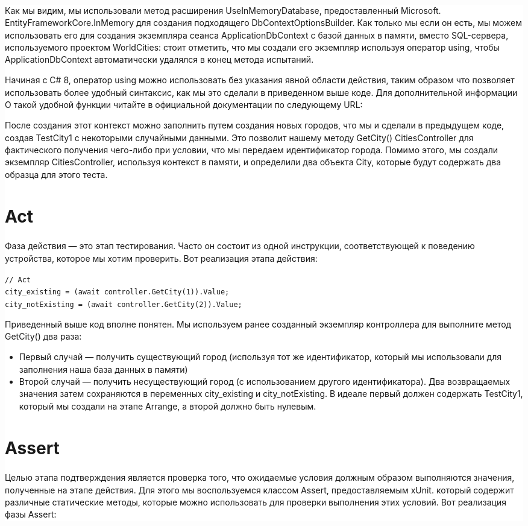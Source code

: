 Как мы видим, мы использовали метод расширения UseInMemoryDatabase, предоставленный Microsoft.
EntityFrameworkCore.InMemory для создания подходящего DbContextOptionsBuilder. Как только мы
если он есть, мы можем использовать его для создания экземпляра сеанса ApplicationDbContext с базой данных в памяти,
вместо SQL-сервера, используемого проектом WorldCities: стоит отметить, что мы создали его экземпляр
используя оператор using, чтобы ApplicationDbContext автоматически удалялся в
конец метода испытаний.

Начиная с C# 8, оператор using можно использовать без указания явной области действия, таким образом
что позволяет использовать более удобный синтаксис, как мы это сделали в приведенном выше коде. Для дополнительной информации
О такой удобной функции читайте в официальной документации по следующему URL:

После создания этот контекст можно заполнить путем создания новых городов, что мы и сделали в предыдущем коде, создав TestCity1 с некоторыми случайными данными. Это позволит нашему методу GetCity()
CitiesController для фактического получения чего-либо при условии, что мы передаем идентификатор города.
Помимо этого, мы создали экземпляр CitiesController, используя контекст в памяти, и определили два объекта City, которые будут содержать два образца для этого теста.

# Act
Фаза действия — это этап тестирования. Часто он состоит из одной инструкции, соответствующей
к поведению устройства, которое мы хотим проверить.
Вот реализация этапа действия:

```Csharp
// Act
city_existing = (await controller.GetCity(1)).Value;
city_notExisting = (await controller.GetCity(2)).Value;
```
Приведенный выше код вполне понятен. Мы используем ранее созданный экземпляр контроллера для
выполните метод GetCity() два раза:
- Первый случай — получить существующий город (используя тот же идентификатор, который мы использовали для заполнения
наша база данных в памяти)
- Второй случай — получить несуществующий город (с использованием другого идентификатора).
Два возвращаемых значения затем сохраняются в переменных city_existing и city_notExisting. В идеале первый должен содержать TestCity1, который мы создали на этапе Arrange, а второй
должно быть нулевым.


# Assert
Целью этапа подтверждения является проверка того, что ожидаемые условия должным образом выполняются
значения, полученные на этапе действия. Для этого мы воспользуемся классом Assert, предоставляемым xUnit.
который содержит различные статические методы, которые можно использовать для проверки выполнения этих условий.
Вот реализация фазы Assert:
